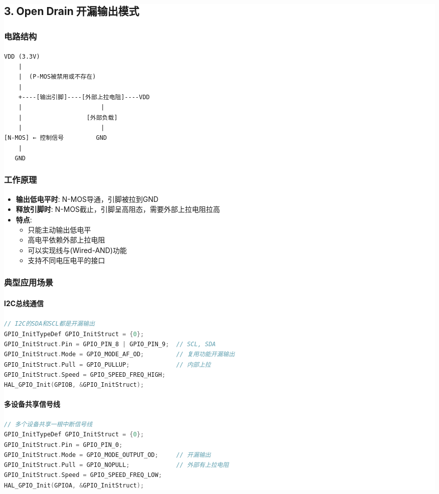 
## 3. Open Drain 开漏输出模式

### 电路结构
```
VDD (3.3V)
    |
    |  (P-MOS被禁用或不存在)
    |
    +----[输出引脚]----[外部上拉电阻]----VDD
    |                      |
    |                  [外部负载]
    |                      |
[N-MOS] ← 控制信号         GND
    |
   GND
```

### 工作原理
- **输出低电平时**: N-MOS导通，引脚被拉到GND
- **释放引脚时**: N-MOS截止，引脚呈高阻态，需要外部上拉电阻拉高
- **特点**:
  - 只能主动输出低电平
  - 高电平依赖外部上拉电阻
  - 可以实现线与(Wired-AND)功能
  - 支持不同电压电平的接口

### 典型应用场景

#### I2C总线通信
```c
// I2C的SDA和SCL都是开漏输出
GPIO_InitTypeDef GPIO_InitStruct = {0};
GPIO_InitStruct.Pin = GPIO_PIN_8 | GPIO_PIN_9;  // SCL, SDA
GPIO_InitStruct.Mode = GPIO_MODE_AF_OD;         // 复用功能开漏输出
GPIO_InitStruct.Pull = GPIO_PULLUP;             // 内部上拉
GPIO_InitStruct.Speed = GPIO_SPEED_FREQ_HIGH;
HAL_GPIO_Init(GPIOB, &GPIO_InitStruct);
```

#### 多设备共享信号线
```c
// 多个设备共享一根中断信号线
GPIO_InitTypeDef GPIO_InitStruct = {0};
GPIO_InitStruct.Pin = GPIO_PIN_0;
GPIO_InitStruct.Mode = GPIO_MODE_OUTPUT_OD;     // 开漏输出
GPIO_InitStruct.Pull = GPIO_NOPULL;             // 外部有上拉电阻
GPIO_InitStruct.Speed = GPIO_SPEED_FREQ_LOW;
HAL_GPIO_Init(GPIOA, &GPIO_InitStruct);
```
